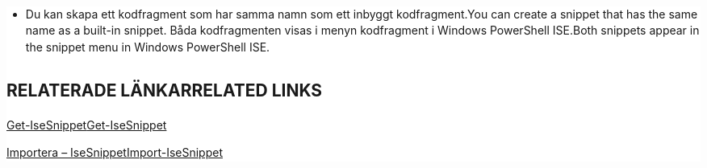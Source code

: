 - <span data-ttu-id="6bc31-174">Du kan skapa ett kodfragment som har samma namn som ett inbyggt kodfragment.</span><span class="sxs-lookup"><span data-stu-id="6bc31-174">You can create a snippet that has the same name as a built-in snippet.</span></span> <span data-ttu-id="6bc31-175">Båda kodfragmenten visas i menyn kodfragment i Windows PowerShell ISE.</span><span class="sxs-lookup"><span data-stu-id="6bc31-175">Both snippets appear in the snippet menu in Windows PowerShell ISE.</span></span>

## <span data-ttu-id="6bc31-176">RELATERADE LÄNKAR</span><span class="sxs-lookup"><span data-stu-id="6bc31-176">RELATED LINKS</span></span>

[<span data-ttu-id="6bc31-177">Get-IseSnippet</span><span class="sxs-lookup"><span data-stu-id="6bc31-177">Get-IseSnippet</span></span>](Get-IseSnippet.md)

[<span data-ttu-id="6bc31-178">Importera – IseSnippet</span><span class="sxs-lookup"><span data-stu-id="6bc31-178">Import-IseSnippet</span></span>](Import-IseSnippet.md)

